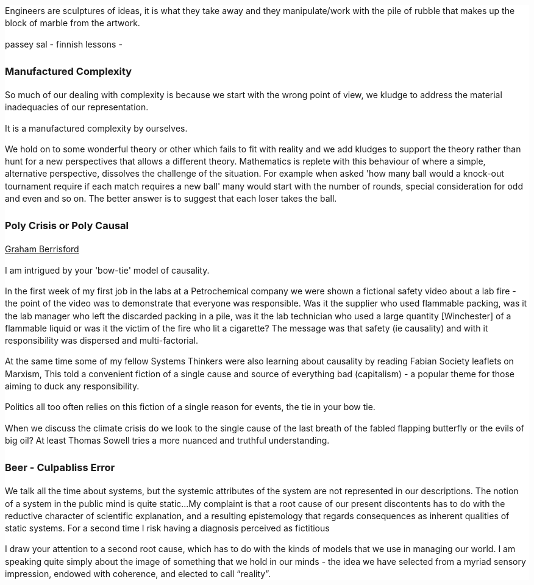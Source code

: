 
Engineers are sculptures of ideas, it is what they take away and they manipulate/work with the pile of rubble that makes up the block of marble from the artwork.


passey sal - finnish lessons - 

### Manufactured Complexity
So much of our dealing with complexity is because we start with the wrong point of view, we kludge to address the material inadequacies of our representation.

It is a manufactured complexity by ourselves.

We hold on to some wonderful theory or other which fails to fit with reality and we add kludges to support the theory rather than hunt for a new perspectives that allows a different theory. Mathematics is replete with this behaviour of where a simple, alternative perspective, dissolves the challenge of the situation. For example when asked 'how many ball would a knock-out tournament require if each match requires a new ball' many would start with the number of rounds, special consideration for odd and even and so on. The better answer is to suggest that each loser takes the ball.

### Poly Crisis or Poly Causal

[Graham Berrisford](https://www.linkedin.com/feed/update/urn:li:activity:7243551940083597312/#)

I am intrigued by your 'bow-tie' model of causality.

In the first week of my first job in the labs at a Petrochemical company we were shown a fictional safety video about a lab fire - the point of the video was to demonstrate that everyone was responsible. Was it the supplier who used flammable packing, was it the lab manager who left the discarded packing in a pile, was it the lab technician who used a large quantity [Winchester] of a flammable liquid or was it the victim of the fire who lit a cigarette? The message was that safety (ie causality) and with it responsibility was dispersed and multi-factorial.

At the same time some of my fellow Systems Thinkers were also learning about causality by reading Fabian Society leaflets on Marxism, This told a convenient fiction of a single cause and source of everything bad (capitalism) - a popular theme for those aiming to duck any responsibility.

Politics all too often relies on this fiction of a single reason for events, the tie in your bow tie.

When we discuss the climate crisis do we look to the single cause of the last breath of the fabled flapping butterfly or the evils of big oil? At least Thomas Sowell tries a more nuanced and truthful understanding.

### Beer - Culpabliss Error


We talk all the time about systems, but the systemic attributes of the system are not represented in our descriptions. The notion of a system in the public mind is quite static...My complaint is that a root cause of our present discontents has to do with the reductive character of scientific explanation, and a resulting epistemology that regards consequences as inherent qualities of static systems. For a second time I risk having a diagnosis perceived as fictitious

I draw your attention to a second root cause, which has to do with the kinds of models that we use in managing our world. I am speaking quite simply about the image of something that we hold in our minds - the idea we have selected from a myriad sensory impression, endowed with coherence, and elected to call “reality”.
